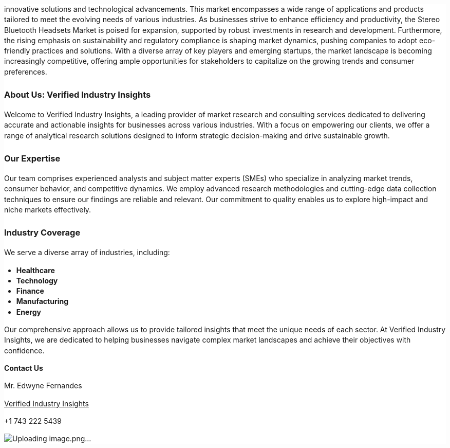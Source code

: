 innovative solutions and technological advancements. This market encompasses a wide range of applications and products tailored to meet the evolving needs of various industries. As businesses strive to enhance efficiency and productivity, the Stereo Bluetooth Headsets Market is poised for expansion, supported by robust investments in research and development. Furthermore, the rising emphasis on sustainability and regulatory compliance is shaping market dynamics, pushing companies to adopt eco-friendly practices and solutions. With a diverse array of key players and emerging startups, the market landscape is becoming increasingly competitive, offering ample opportunities for stakeholders to capitalize on the growing trends and consumer preferences.</p><h3>About Us: Verified Industry Insights</h3><p>Welcome to Verified Industry Insights, a leading provider of market research and consulting services dedicated to delivering accurate and actionable insights for businesses across various industries. With a focus on empowering our clients, we offer a range of analytical research solutions designed to inform strategic decision-making and drive sustainable growth.</p><h3>Our Expertise</h3><p>Our team comprises experienced analysts and subject matter experts (SMEs) who specialize in analyzing market trends, consumer behavior, and competitive dynamics. We employ advanced research methodologies and cutting-edge data collection techniques to ensure our findings are reliable and relevant. Our commitment to quality enables us to explore high-impact and niche markets effectively.</p><h3>Industry Coverage</h3><p>We serve a diverse array of industries, including:</p><ul><li><strong>Healthcare</strong></li><li><strong>Technology</strong></li><li><strong>Finance</strong></li><li><strong>Manufacturing</strong></li><li><strong>Energy</strong></li></ul><p>Our comprehensive approach allows us to provide tailored insights that meet the unique needs of each sector. At Verified Industry Insights, we are dedicated to helping businesses navigate complex market landscapes and achieve their objectives with confidence.</p><p><strong>Contact Us</strong></p><p>Mr. Edwyne Fernandes</p><p><a href="https://www.verifiedindustryinsights.com/">Verified Industry Insights</a></p><p>+1 743 222 5439</p>
![Uploading image.png…]()
